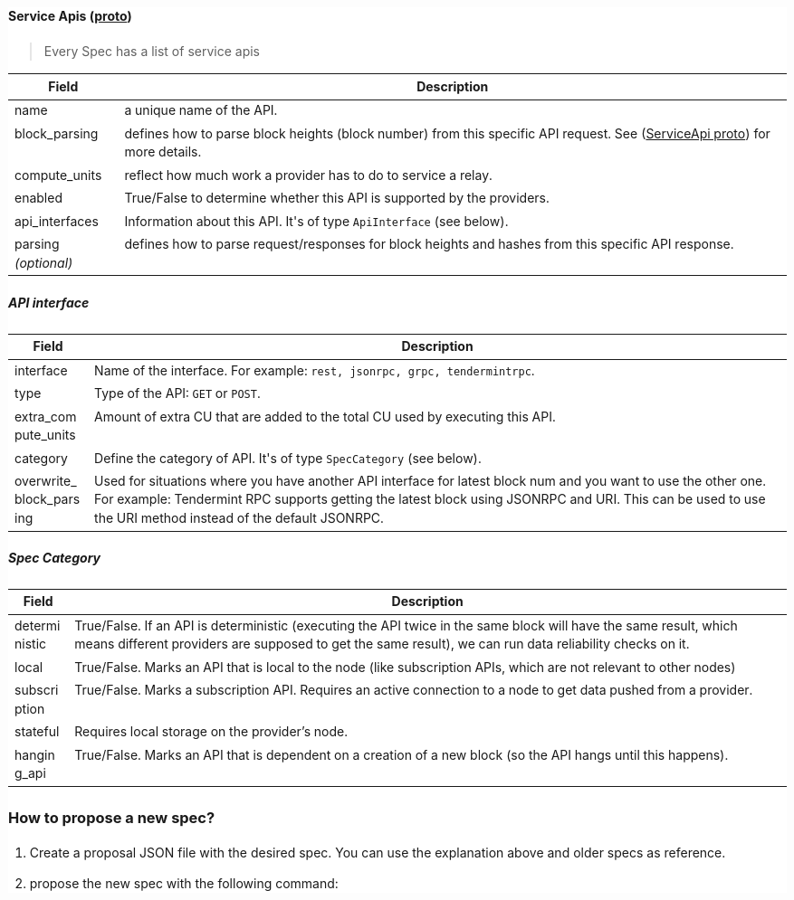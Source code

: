 #### Service Apis ([proto](https://github.com/lavanet/lava/blob/main/proto/spec/service_api.proto))

> Every Spec has a list of service apis

| Field                | Description                                                                                                                                                                                          |
| -------------------- | ---------------------------------------------------------------------------------------------------------------------------------------------------------------------------------------------------- |
| name                 | a unique name of the API.                                                                                                                                                                            |
| block_parsing        | defines how to parse block heights (block number) from this specific API request. See ([ServiceApi proto](https://github.com/lavanet/lava/blob/main/proto/spec/service_api.proto)) for more details. |
| compute_units        | reflect how much work a provider has to do to service a relay.                                                                                                                                       |
| enabled              | True/False to determine whether this API is supported by the providers.                                                                                                                              |
| api_interfaces       | Information about this API. It's of type `ApiInterface` (see below).                                                                                                                                 |
| parsing _(optional)_ | defines how to parse request/responses for block heights and hashes from this specific API response.                                                                                                 |

##### API interface

| Field                   | Description                                                                                                                                                                                                                                                                  |
| ----------------------- | ---------------------------------------------------------------------------------------------------------------------------------------------------------------------------------------------------------------------------------------------------------------------------- |
| interface               | Name of the interface. For example: `rest, jsonrpc, grpc, tendermintrpc`.                                                                                                                                                                                                    |
| type                    | Type of the API: `GET` or `POST`.                                                                                                                                                                                                                                            |
| extra_compute_units     | Amount of extra CU that are added to the total CU used by executing this API.                                                                                                                                                                                                |
| category                | Define the category of API. It's of type `SpecCategory` (see below).                                                                                                                                                                                                         |
| overwrite_block_parsing | Used for situations where you have another API interface for latest block num and you want to use the other one. For example: Tendermint RPC supports getting the latest block using JSONRPC and URI. This can be used to use the URI method instead of the default JSONRPC. |

##### Spec Category

| Field         | Description                                                                                                                                                                                                                  |
| ------------- | ---------------------------------------------------------------------------------------------------------------------------------------------------------------------------------------------------------------------------- |
| deterministic | True/False. If an API is deterministic (executing the API twice in the same block will have the same result, which means different providers are supposed to get the same result), we can run data reliability checks on it. |
| local         | True/False. Marks an API that is local to the node (like subscription APIs, which are not relevant to other nodes)                                                                                                           |
| subscription  | True/False. Marks a subscription API. Requires an active connection to a node to get data pushed from a provider.                                                                                                            |
| stateful      | Requires local storage on the provider’s node.                                                                                                                                                                               |
| hanging_api   | True/False. Marks an API that is dependent on a creation of a new block (so the API hangs until this happens).                                                                                                               |

### How to propose a new spec?

1. Create a proposal JSON file with the desired spec. You can use the explanation above and older specs as reference.

2. propose the new spec with the following command:

```
```